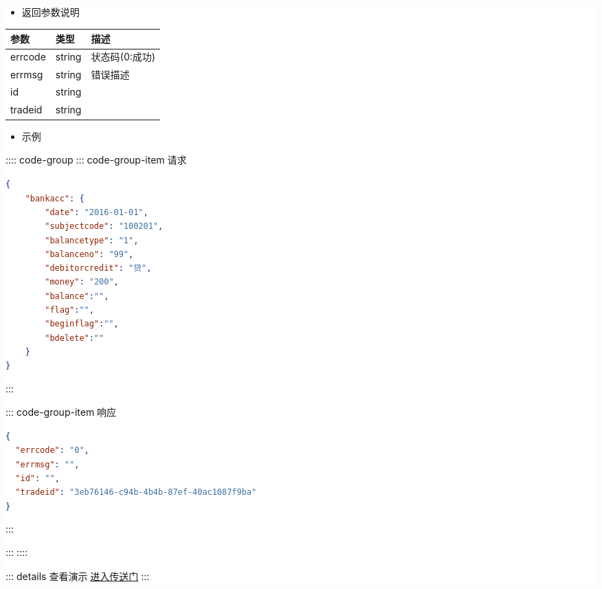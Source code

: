 - 返回参数说明

|参数   |类型     |描述           |
|:-     |:-       |:-            |
|errcode|string   |状态码(0:成功) |
|errmsg |string   |错误描述       |
|id     |string   |               |
|tradeid|string   |               |

- 示例

:::: code-group
::: code-group-item 请求

```json
{
    "bankacc": {
        "date": "2016-01-01",
        "subjectcode": "100201",
        "balancetype": "1",
        "balanceno": "99",
        "debitorcredit": "贷",
        "money": "200",
        "balance":"",
        "flag":"",
        "beginflag":"",
        "bdelete":""
    }
}
```

:::

::: code-group-item 响应

```json
{
  "errcode": "0",
  "errmsg": "",
  "id": "",
  "tradeid": "3eb76146-c94b-4b4b-87ef-40ac1087f9ba"
}
```

:::

:::
::::

::: details 查看演示
[进入传送门](http://47.117.141.19/gif/bankacc.gif)
:::
